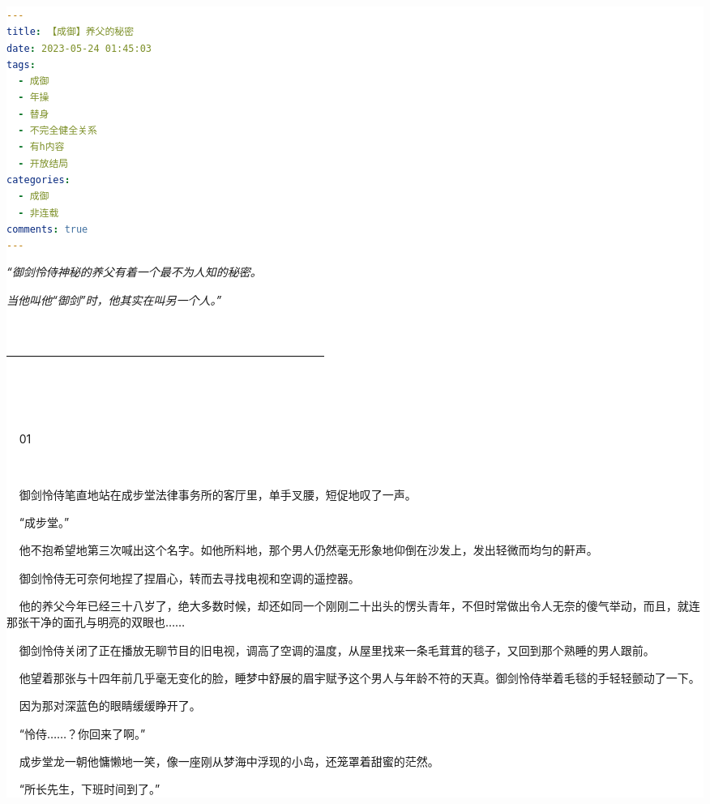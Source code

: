 ```yaml
---
title: 【成御】养父的秘密
date: 2023-05-24 01:45:03
tags:
  - 成御
  - 年操
  - 替身
  - 不完全健全关系
  - 有h内容
  - 开放结局
categories:
  - 成御
  - 非连载
comments: true
---
```













*“御剑怜侍神秘的养父有着一个最不为人知的秘密。*

*当他叫他“御剑”时，他其实在叫另一个人。”*

 

————————————————————————————

 

 

    01

 

    御剑怜侍笔直地站在成步堂法律事务所的客厅里，单手叉腰，短促地叹了一声。

    “成步堂。”

    他不抱希望地第三次喊出这个名字。如他所料地，那个男人仍然毫无形象地仰倒在沙发上，发出轻微而均匀的鼾声。

    御剑怜侍无可奈何地捏了捏眉心，转而去寻找电视和空调的遥控器。

    他的养父今年已经三十八岁了，绝大多数时候，却还如同一个刚刚二十出头的愣头青年，不但时常做出令人无奈的傻气举动，而且，就连那张干净的面孔与明亮的双眼也……

    御剑怜侍关闭了正在播放无聊节目的旧电视，调高了空调的温度，从屋里找来一条毛茸茸的毯子，又回到那个熟睡的男人跟前。

    他望着那张与十四年前几乎毫无变化的脸，睡梦中舒展的眉宇赋予这个男人与年龄不符的天真。御剑怜侍举着毛毯的手轻轻颤动了一下。

    因为那对深蓝色的眼睛缓缓睁开了。

    “怜侍……？你回来了啊。”

    成步堂龙一朝他慵懒地一笑，像一座刚从梦海中浮现的小岛，还笼罩着甜蜜的茫然。

    “所长先生，下班时间到了。”
